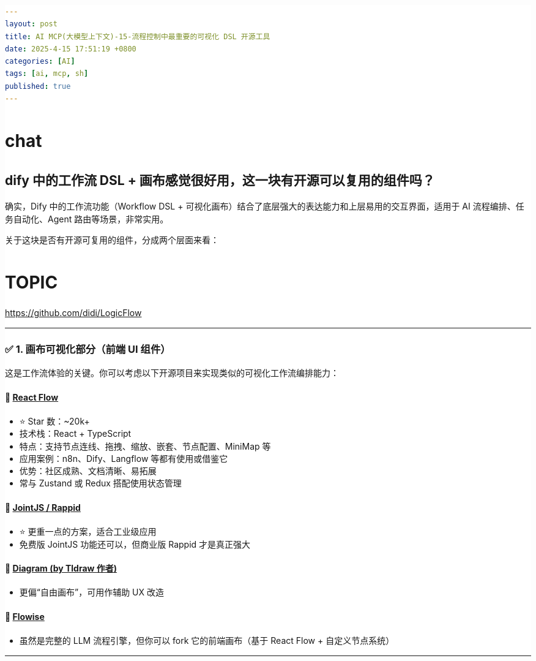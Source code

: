 ```yaml
---
layout: post
title: AI MCP(大模型上下文)-15-流程控制中最重要的可视化 DSL 开源工具
date: 2025-4-15 17:51:19 +0800
categories: [AI]
tags: [ai, mcp, sh]
published: true
---
```


# chat

## dify 中的工作流 DSL + 画布感觉很好用，这一块有开源可以复用的组件吗？

确实，Dify 中的工作流功能（Workflow DSL + 可视化画布）结合了底层强大的表达能力和上层易用的交互界面，适用于 AI 流程编排、任务自动化、Agent 路由等场景，非常实用。

关于这块是否有开源可复用的组件，分成两个层面来看：


# TOPIC

https://github.com/didi/LogicFlow

---

### ✅ 1. **画布可视化部分（前端 UI 组件）**

这是工作流体验的关键。你可以考虑以下开源项目来实现类似的可视化工作流编排能力：

#### 🔹 [**React Flow**](https://reactflow.dev/)

* ⭐ Star 数：\~20k+
* 技术栈：React + TypeScript
* 特点：支持节点连线、拖拽、缩放、嵌套、节点配置、MiniMap 等
* 应用案例：n8n、Dify、Langflow 等都有使用或借鉴它
* 优势：社区成熟、文档清晰、易拓展
* 常与 Zustand 或 Redux 搭配使用状态管理

#### 🔹 [**JointJS / Rappid**](https://www.jointjs.com/)

* ⭐ 更重一点的方案，适合工业级应用
* 免费版 JointJS 功能还可以，但商业版 Rappid 才是真正强大

#### 🔹 [**Diagram** (by Tldraw 作者)](https://github.com/tldraw/tldraw)

* 更偏“自由画布”，可用作辅助 UX 改造

#### 🔹 [**Flowise**](https://github.com/FlowiseAI/Flowise)

* 虽然是完整的 LLM 流程引擎，但你可以 fork 它的前端画布（基于 React Flow + 自定义节点系统）

---

[1]: https://blog.csdn.net/xgangzai/article/details/133592957?utm_source=chatgpt.com "前端流程图插件对比选型，这一篇就够了-CSDN博客"
[2]: https://juejin.cn/post/7251835247595110457?utm_source=chatgpt.com "前端流程图插件对比选型前端领域有多种流程库可供选择 ..."